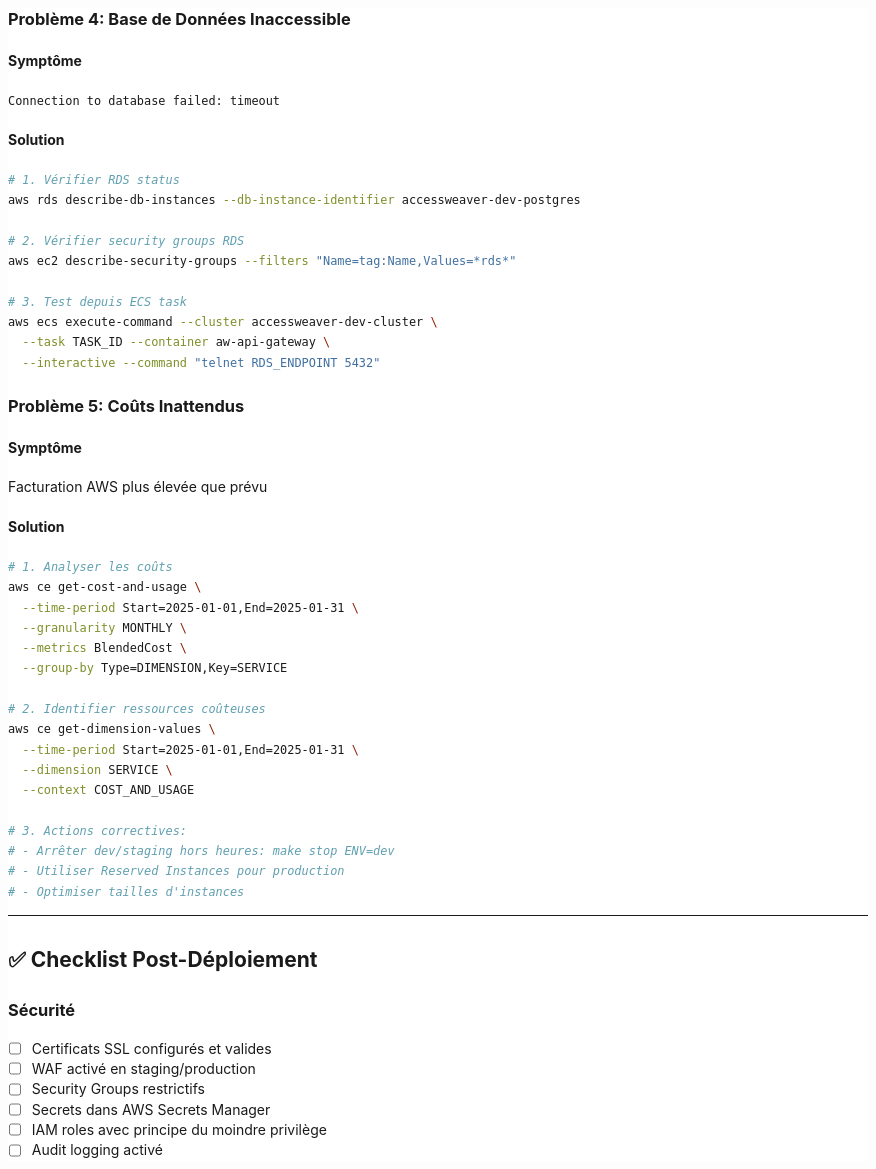 ### **Problème 4: Base de Données Inaccessible**

#### **Symptôme**
```
Connection to database failed: timeout
```

#### **Solution**
```bash
# 1. Vérifier RDS status
aws rds describe-db-instances --db-instance-identifier accessweaver-dev-postgres

# 2. Vérifier security groups RDS
aws ec2 describe-security-groups --filters "Name=tag:Name,Values=*rds*"

# 3. Test depuis ECS task
aws ecs execute-command --cluster accessweaver-dev-cluster \
  --task TASK_ID --container aw-api-gateway \
  --interactive --command "telnet RDS_ENDPOINT 5432"
```

### **Problème 5: Coûts Inattendus**

#### **Symptôme**
Facturation AWS plus élevée que prévu

#### **Solution**
```bash
# 1. Analyser les coûts
aws ce get-cost-and-usage \
  --time-period Start=2025-01-01,End=2025-01-31 \
  --granularity MONTHLY \
  --metrics BlendedCost \
  --group-by Type=DIMENSION,Key=SERVICE

# 2. Identifier ressources coûteuses
aws ce get-dimension-values \
  --time-period Start=2025-01-01,End=2025-01-31 \
  --dimension SERVICE \
  --context COST_AND_USAGE

# 3. Actions correctives:
# - Arrêter dev/staging hors heures: make stop ENV=dev
# - Utiliser Reserved Instances pour production
# - Optimiser tailles d'instances
```

---

## ✅ Checklist Post-Déploiement

### **Sécurité**
- [ ] Certificats SSL configurés et valides
- [ ] WAF activé en staging/production
- [ ] Security Groups restrictifs
- [ ] Secrets dans AWS Secrets Manager
- [ ] IAM roles avec principe du moindre privilège
- [ ] Audit logging activé
